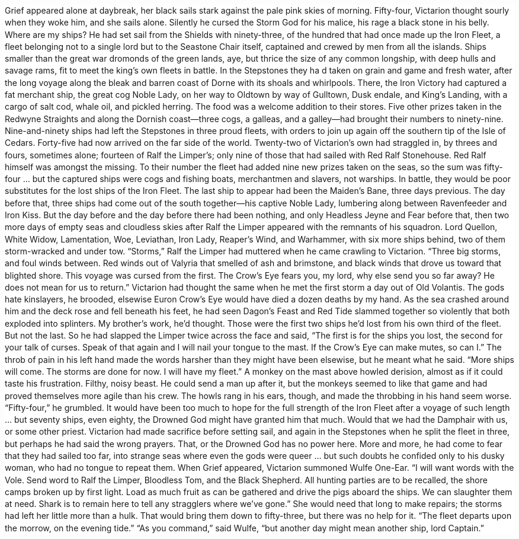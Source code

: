 Grief appeared alone at daybreak, her black sails stark against the pale pink skies of morning.
Fifty-four, Victarion thought sourly when they woke him, and she sails alone. Silently he cursed the Storm God for his malice, his rage a black stone in his belly. Where are my ships? He had set sail from the Shields with ninety-three, of the hundred that had once made up the Iron Fleet, a fleet belonging not to a single lord but to the Seastone Chair itself, captained and crewed by men from all the islands.
Ships smaller than the great war dromonds of the green lands, aye, but thrice the size of any common longship, with deep hulls and savage rams, fit to meet the king’s own fleets in battle.
In the Stepstones they ha d taken on grain and game and fresh water, after the long voyage along the bleak and barren coast of Dorne with its shoals and whirlpools. There, the Iron Victory had captured a fat merchant ship, the great cog Noble Lady, on her way to Oldtown by way of Gulltown, Dusk endale, and King’s Landing, with a cargo of salt cod, whale oil, and pickled herring. The food was a welcome addition to their stores. Five other prizes taken in the Redwyne Straights and along the Dornish coast—three cogs, a galleas, and a galley—had brought their numbers to ninety-nine.
Nine-and-ninety ships had left the Stepstones in three proud fleets, with orders to join up again off the southern tip of the Isle of Cedars. Forty-five had now arrived on the far side of the world. Twenty-two of Victarion’s own had straggled in, by threes and fours, sometimes alone; fourteen of Ralf the Limper’s; only nine of those that had sailed with Red Ralf Stonehouse. Red Ralf himself was amongst the missing. To their number the fleet had added nine new prizes taken on the seas, so the sum was fifty- four … but the captured ships were cogs and fishing boats, merchantmen and slavers, not warships. In battle, they would be poor substitutes for the lost ships of the Iron Fleet.
The last ship to appear had been the Maiden’s Bane, three days previous.
The day before that, three ships had come out of the south together—his captive Noble Lady, lumbering along between Ravenfeeder and Iron Kiss.
But the day before and the day before there had been nothing, and only Headless Jeyne and Fear before that, then two more days of empty seas and cloudless skies after Ralf the Limper appeared with the remnants of his squadron. Lord Quellon, White Widow, Lamentation, Woe, Leviathan, Iron Lady, Reaper’s Wind, and Warhammer, with six more ships behind, two of them storm-wracked and under tow.
“Storms,” Ralf the Limper had muttered when he came crawling to Victarion. “Three big storms, and foul winds between. Red winds out of Valyria that smelled of ash and brimstone, and black winds that drove us toward that blighted shore. This voyage was cursed from the first. The Crow’s Eye fears you, my lord, why else send you so far away? He does not mean for us to return.”
Victarion had thought the same when he met the first storm a day out of Old Volantis. The gods hate kinslayers, he brooded, elsewise Euron Crow’s Eye would have died a dozen deaths by my hand. As the sea crashed around him and the deck rose and fell beneath his feet, he had seen Dagon’s Feast and Red Tide slammed together so violently that both exploded into splinters.
My brother’s work, he’d thought. Those were the first two ships he’d lost from his own third of the fleet. But not the last.
So he had slapped the Limper twice across the face and said, “The first is for the ships you lost, the second for your talk of curses. Speak of that again and I will nail your tongue to the mast. If the Crow’s Eye can make mutes, so can I.” The throb of pain in his left hand made the words harsher than they might have been elsewise, but he meant what he said. “More ships will come. The storms are done for now. I will have my fleet.”
A monkey on the mast above howled derision, almost as if it could taste his frustration. Filthy, noisy beast. He could send a man up after it, but the monkeys seemed to like that game and had proved themselves more agile than his crew. The howls rang in his ears, though, and made the throbbing in his hand seem worse.
“Fifty-four,” he grumbled. It would have been too much to hope for the full strength of the Iron Fleet after a voyage of such length … but seventy ships, even eighty, the Drowned God might have granted him that much. Would that we had the Damphair with us, or some other priest. Victarion had made sacrifice before setting sail, and again in the Stepstones when he split the fleet in three, but perhaps he had said the wrong prayers. That, or the Drowned God has no power here. More and more, he had come to fear that they had sailed too far, into strange seas where even the gods were queer … but such doubts he confided only to his dusky woman, who had no tongue to repeat them.
When Grief appeared, Victarion summoned Wulfe One-Ear. “I will want words with the Vole. Send word to Ralf the Limper, Bloodless Tom, and the Black Shepherd. All hunting parties are to be recalled, the shore camps broken up by first light. Load as much fruit as can be gathered and drive the pigs aboard the ships. We can slaughter them at need. Shark is to remain here to tell any stragglers where we’ve gone.” She would need that long to make repairs; the storms had left her little more than a hulk. That would bring them down to fifty-three, but there was no help for it. “The fleet departs upon the morrow, on the evening tide.”
“As you command,” said Wulfe, “but another day might mean another ship, lord Captain.”